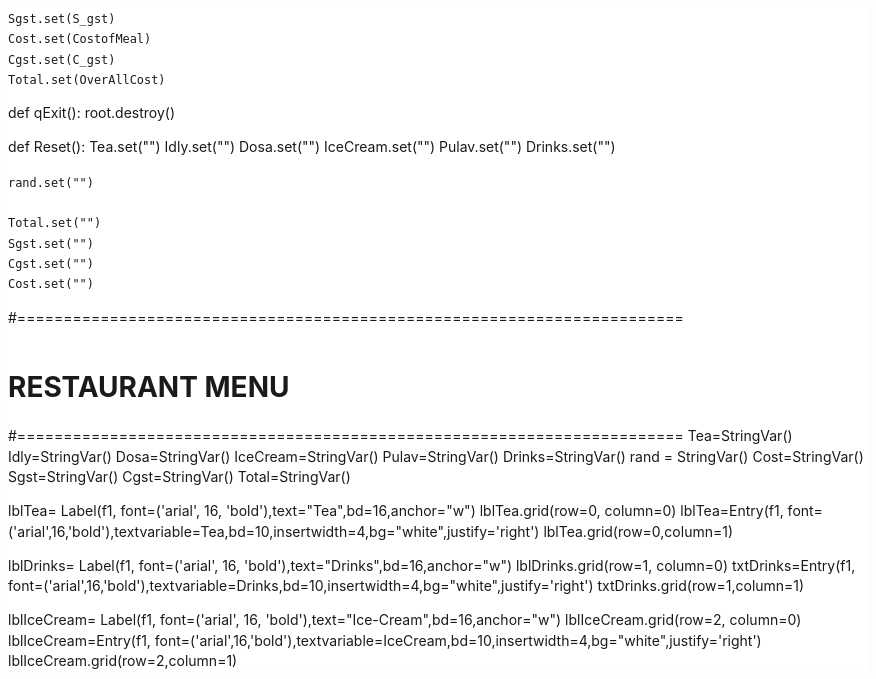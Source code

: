 
    Sgst.set(S_gst)
    Cost.set(CostofMeal)
    Cgst.set(C_gst)
    Total.set(OverAllCost)
    
def qExit():
    root.destroy()

def Reset():
    Tea.set("")
    Idly.set("")
    Dosa.set("")
    IceCream.set("")
    Pulav.set("")
    Drinks.set("")

    rand.set("")

    Total.set("")
    Sgst.set("")
    Cgst.set("")
    Cost.set("")
    
#========================================================================
#                  RESTAURANT MENU
#========================================================================
Tea=StringVar()
Idly=StringVar()
Dosa=StringVar()
IceCream=StringVar()
Pulav=StringVar()
Drinks=StringVar()
rand = StringVar()
Cost=StringVar()
Sgst=StringVar()
Cgst=StringVar()
Total=StringVar()


lblTea= Label(f1, font=('arial', 16, 'bold'),text="Tea",bd=16,anchor="w")
lblTea.grid(row=0, column=0)
lblTea=Entry(f1, font=('arial',16,'bold'),textvariable=Tea,bd=10,insertwidth=4,bg="white",justify='right')
lblTea.grid(row=0,column=1)

lblDrinks= Label(f1, font=('arial', 16, 'bold'),text="Drinks",bd=16,anchor="w")
lblDrinks.grid(row=1, column=0)
txtDrinks=Entry(f1, font=('arial',16,'bold'),textvariable=Drinks,bd=10,insertwidth=4,bg="white",justify='right')
txtDrinks.grid(row=1,column=1)

lblIceCream= Label(f1, font=('arial', 16, 'bold'),text="Ice-Cream",bd=16,anchor="w")
lblIceCream.grid(row=2, column=0)
lblIceCream=Entry(f1, font=('arial',16,'bold'),textvariable=IceCream,bd=10,insertwidth=4,bg="white",justify='right')
lblIceCream.grid(row=2,column=1)
